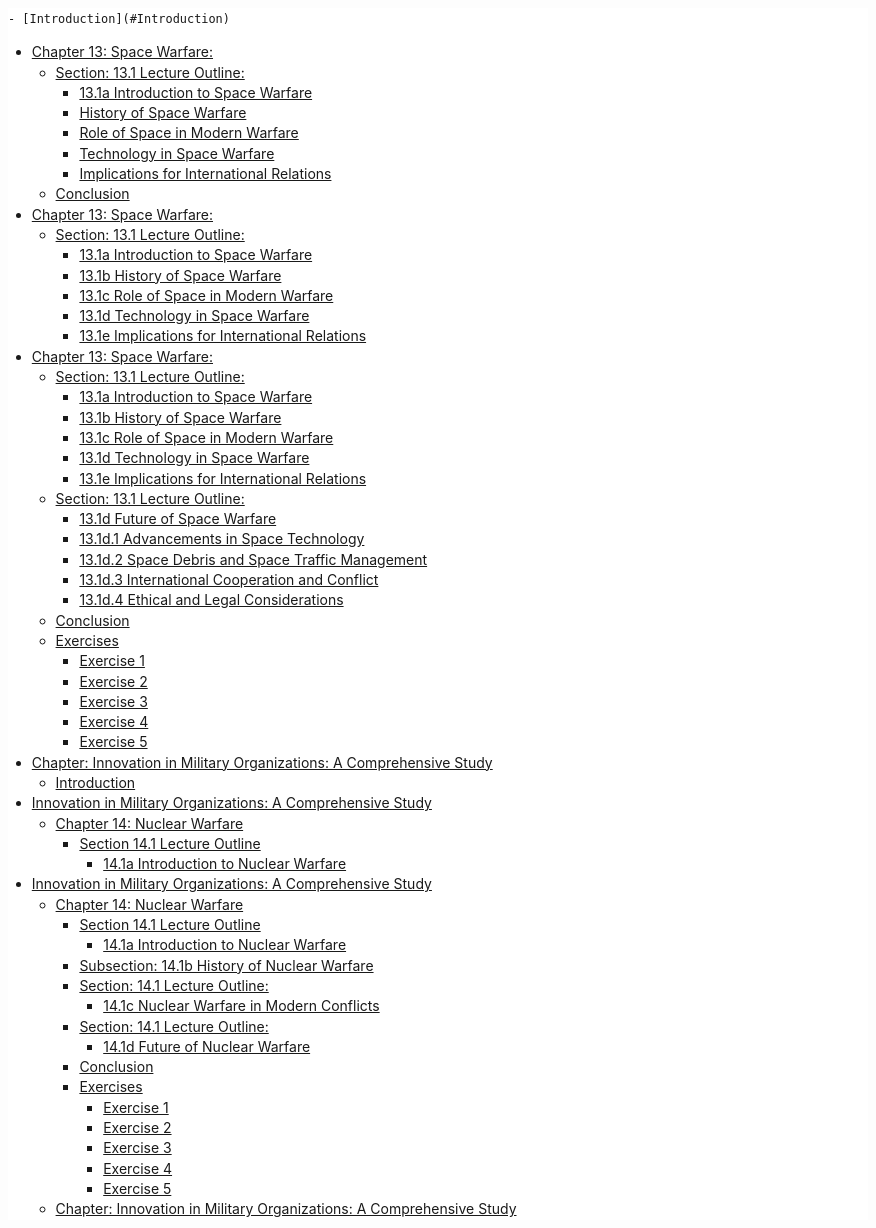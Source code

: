     - [Introduction](#Introduction)
  - [Chapter 13: Space Warfare:](#Chapter-13:-Space-Warfare:)
    - [Section: 13.1 Lecture Outline:](#Section:-13.1-Lecture-Outline:)
      - [13.1a Introduction to Space Warfare](#13.1a-Introduction-to-Space-Warfare)
      - [History of Space Warfare](#History-of-Space-Warfare)
      - [Role of Space in Modern Warfare](#Role-of-Space-in-Modern-Warfare)
      - [Technology in Space Warfare](#Technology-in-Space-Warfare)
      - [Implications for International Relations](#Implications-for-International-Relations)
    - [Conclusion](#Conclusion)
  - [Chapter 13: Space Warfare:](#Chapter-13:-Space-Warfare:)
    - [Section: 13.1 Lecture Outline:](#Section:-13.1-Lecture-Outline:)
      - [13.1a Introduction to Space Warfare](#13.1a-Introduction-to-Space-Warfare)
      - [13.1b History of Space Warfare](#13.1b-History-of-Space-Warfare)
      - [13.1c Role of Space in Modern Warfare](#13.1c-Role-of-Space-in-Modern-Warfare)
      - [13.1d Technology in Space Warfare](#13.1d-Technology-in-Space-Warfare)
      - [13.1e Implications for International Relations](#13.1e-Implications-for-International-Relations)
  - [Chapter 13: Space Warfare:](#Chapter-13:-Space-Warfare:)
    - [Section: 13.1 Lecture Outline:](#Section:-13.1-Lecture-Outline:)
      - [13.1a Introduction to Space Warfare](#13.1a-Introduction-to-Space-Warfare)
      - [13.1b History of Space Warfare](#13.1b-History-of-Space-Warfare)
      - [13.1c Role of Space in Modern Warfare](#13.1c-Role-of-Space-in-Modern-Warfare)
      - [13.1d Technology in Space Warfare](#13.1d-Technology-in-Space-Warfare)
      - [13.1e Implications for International Relations](#13.1e-Implications-for-International-Relations)
    - [Section: 13.1 Lecture Outline:](#Section:-13.1-Lecture-Outline:)
      - [13.1d Future of Space Warfare](#13.1d-Future-of-Space-Warfare)
      - [13.1d.1 Advancements in Space Technology](#13.1d.1-Advancements-in-Space-Technology)
      - [13.1d.2 Space Debris and Space Traffic Management](#13.1d.2-Space-Debris-and-Space-Traffic-Management)
      - [13.1d.3 International Cooperation and Conflict](#13.1d.3-International-Cooperation-and-Conflict)
      - [13.1d.4 Ethical and Legal Considerations](#13.1d.4-Ethical-and-Legal-Considerations)
    - [Conclusion](#Conclusion)
    - [Exercises](#Exercises)
      - [Exercise 1](#Exercise-1)
      - [Exercise 2](#Exercise-2)
      - [Exercise 3](#Exercise-3)
      - [Exercise 4](#Exercise-4)
      - [Exercise 5](#Exercise-5)
  - [Chapter: Innovation in Military Organizations: A Comprehensive Study](#Chapter:-Innovation-in-Military-Organizations:-A-Comprehensive-Study)
    - [Introduction](#Introduction)
- [Innovation in Military Organizations: A Comprehensive Study](#Innovation-in-Military-Organizations:-A-Comprehensive-Study)
  - [Chapter 14: Nuclear Warfare](#Chapter-14:-Nuclear-Warfare)
    - [Section 14.1 Lecture Outline](#Section-14.1-Lecture-Outline)
      - [14.1a Introduction to Nuclear Warfare](#14.1a-Introduction-to-Nuclear-Warfare)
- [Innovation in Military Organizations: A Comprehensive Study](#Innovation-in-Military-Organizations:-A-Comprehensive-Study)
  - [Chapter 14: Nuclear Warfare](#Chapter-14:-Nuclear-Warfare)
    - [Section 14.1 Lecture Outline](#Section-14.1-Lecture-Outline)
      - [14.1a Introduction to Nuclear Warfare](#14.1a-Introduction-to-Nuclear-Warfare)
    - [Subsection: 14.1b History of Nuclear Warfare](#Subsection:-14.1b-History-of-Nuclear-Warfare)
    - [Section: 14.1 Lecture Outline:](#Section:-14.1-Lecture-Outline:)
      - [14.1c Nuclear Warfare in Modern Conflicts](#14.1c-Nuclear-Warfare-in-Modern-Conflicts)
    - [Section: 14.1 Lecture Outline:](#Section:-14.1-Lecture-Outline:)
      - [14.1d Future of Nuclear Warfare](#14.1d-Future-of-Nuclear-Warfare)
    - [Conclusion](#Conclusion)
    - [Exercises](#Exercises)
      - [Exercise 1](#Exercise-1)
      - [Exercise 2](#Exercise-2)
      - [Exercise 3](#Exercise-3)
      - [Exercise 4](#Exercise-4)
      - [Exercise 5](#Exercise-5)
  - [Chapter: Innovation in Military Organizations: A Comprehensive Study](#Chapter:-Innovation-in-Military-Organizations:-A-Comprehensive-Study)